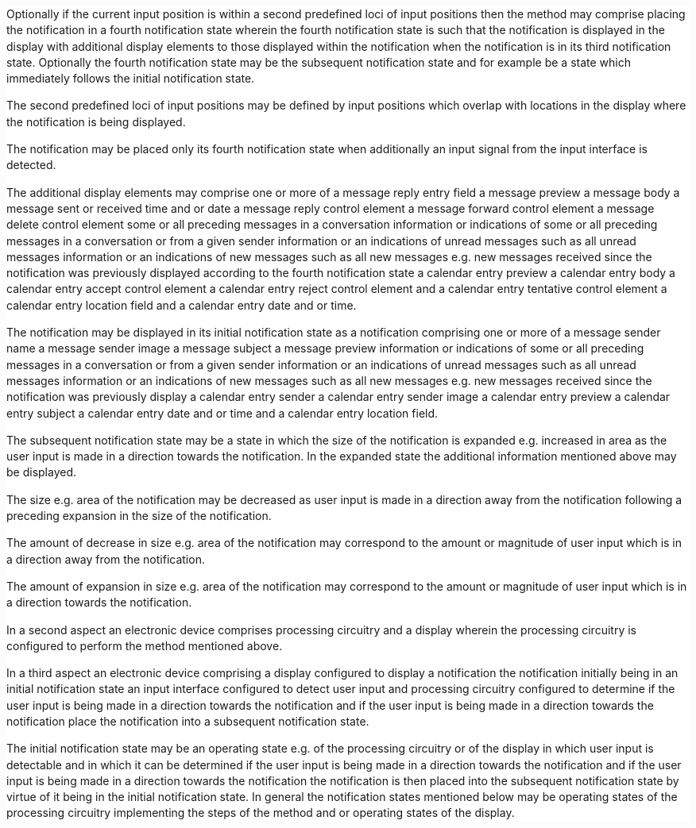 Optionally if the current input position is within a second predefined loci of input positions then the method may comprise placing the notification in a fourth notification state wherein the fourth notification state is such that the notification is displayed in the display with additional display elements to those displayed within the notification when the notification is in its third notification state. Optionally the fourth notification state may be the subsequent notification state and for example be a state which immediately follows the initial notification state.

The second predefined loci of input positions may be defined by input positions which overlap with locations in the display where the notification is being displayed.

The notification may be placed only its fourth notification state when additionally an input signal from the input interface is detected.

The additional display elements may comprise one or more of a message reply entry field a message preview a message body a message sent or received time and or date a message reply control element a message forward control element a message delete control element some or all preceding messages in a conversation information or indications of some or all preceding messages in a conversation or from a given sender information or an indications of unread messages such as all unread messages information or an indications of new messages such as all new messages e.g. new messages received since the notification was previously displayed according to the fourth notification state a calendar entry preview a calendar entry body a calendar entry accept control element a calendar entry reject control element and a calendar entry tentative control element a calendar entry location field and a calendar entry date and or time.

The notification may be displayed in its initial notification state as a notification comprising one or more of a message sender name a message sender image a message subject a message preview information or indications of some or all preceding messages in a conversation or from a given sender information or an indications of unread messages such as all unread messages information or an indications of new messages such as all new messages e.g. new messages received since the notification was previously display a calendar entry sender a calendar entry sender image a calendar entry preview a calendar entry subject a calendar entry date and or time and a calendar entry location field.

The subsequent notification state may be a state in which the size of the notification is expanded e.g. increased in area as the user input is made in a direction towards the notification. In the expanded state the additional information mentioned above may be displayed.

The size e.g. area of the notification may be decreased as user input is made in a direction away from the notification following a preceding expansion in the size of the notification.

The amount of decrease in size e.g. area of the notification may correspond to the amount or magnitude of user input which is in a direction away from the notification.

The amount of expansion in size e.g. area of the notification may correspond to the amount or magnitude of user input which is in a direction towards the notification.

In a second aspect an electronic device comprises processing circuitry and a display wherein the processing circuitry is configured to perform the method mentioned above.

In a third aspect an electronic device comprising a display configured to display a notification the notification initially being in an initial notification state an input interface configured to detect user input and processing circuitry configured to determine if the user input is being made in a direction towards the notification and if the user input is being made in a direction towards the notification place the notification into a subsequent notification state.

The initial notification state may be an operating state e.g. of the processing circuitry or of the display in which user input is detectable and in which it can be determined if the user input is being made in a direction towards the notification and if the user input is being made in a direction towards the notification the notification is then placed into the subsequent notification state by virtue of it being in the initial notification state. In general the notification states mentioned below may be operating states of the processing circuitry implementing the steps of the method and or operating states of the display.
